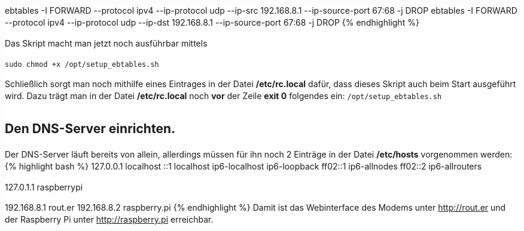 ebtables -I FORWARD --protocol ipv4 --ip-protocol udp --ip-src 192.168.8.1 --ip-source-port 67:68 -j DROP
ebtables -I FORWARD --protocol ipv4 --ip-protocol udp --ip-dst 192.168.8.1 --ip-source-port 67:68 -j DROP
{% endhighlight %}

Das Skript macht man jetzt noch ausführbar mittels
```
sudo chmod +x /opt/setup_ebtables.sh
```
Schließlich sorgt man noch mithilfe eines Eintrages in der Datei
**/etc/rc.local** dafür, dass dieses Skript auch beim Start ausgeführt wird.
Dazu trägt man in der Datei **/etc/rc.local** noch **vor** der Zeile **exit 0**
folgendes ein: `/opt/setup_ebtables.sh`

## Den DNS-Server einrichten.

Der DNS-Server läuft bereits von allein, allerdings müssen für ihn noch 2
Einträge in der Datei **/etc/hosts** vorgenommen werden:
{% highlight bash %}
127.0.0.1     localhost
::1           localhost ip6-localhost ip6-loopback
ff02::1       ip6-allnodes
ff02::2       ip6-allrouters

127.0.1.1     raspberrypi

192.168.8.1   rout.er
192.168.8.2   raspberry.pi
{% endhighlight %}
Damit ist das Webinterface des Modems unter http://rout.er und der Raspberry Pi
unter http://raspberry.pi erreichbar.
